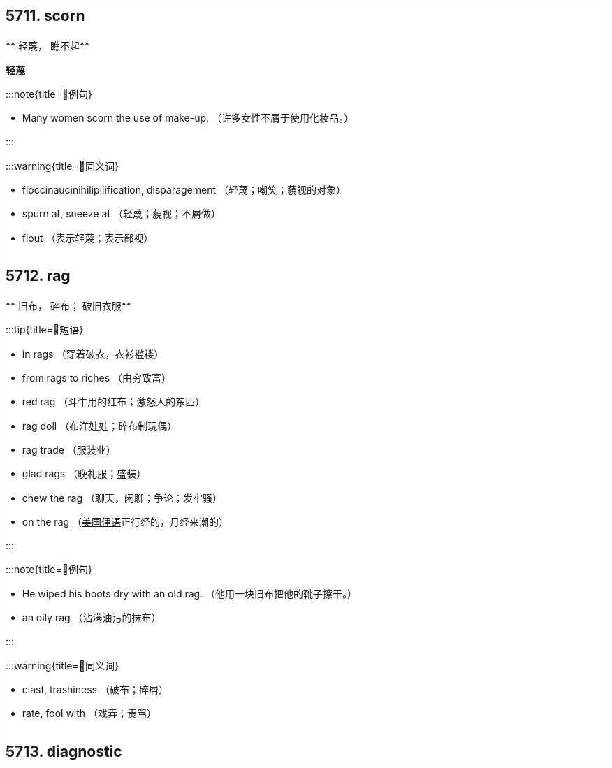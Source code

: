 
## 5711. scorn

** 轻蔑， 瞧不起**

**轻蔑**

:::note{title=🎤例句}

- Many women scorn the use of make-up. （许多女性不屑于使用化妆品。）

:::

:::warning{title=🤔同义词}

- floccinaucinihilipilification, disparagement （轻蔑；嘲笑；藐视的对象）

- spurn at, sneeze at （轻蔑；藐视；不屑做）

- flout （表示轻蔑；表示鄙视）


## 5712. rag

** 旧布， 碎布； 破旧衣服**

:::tip{title=🤩短语}

- in rags （穿着破衣，衣衫褴褛）

- from rags to riches （由穷致富）

- red rag （斗牛用的红布；激怒人的东西）

- rag doll （布洋娃娃；碎布制玩偶）

- rag trade （服装业）

- glad rags （晚礼服；盛装）

- chew the rag （聊天，闲聊；争论；发牢骚）

- on the rag （[美国俚语](妇女)正行经的，月经来潮的）

:::

:::note{title=🎤例句}

- He wiped his boots dry with an old rag. （他用一块旧布把他的靴子擦干。）

- an oily rag （沾满油污的抹布）

:::

:::warning{title=🤔同义词}

- clast, trashiness （破布；碎屑）

- rate, fool with （戏弄；责骂）


## 5713. diagnostic
